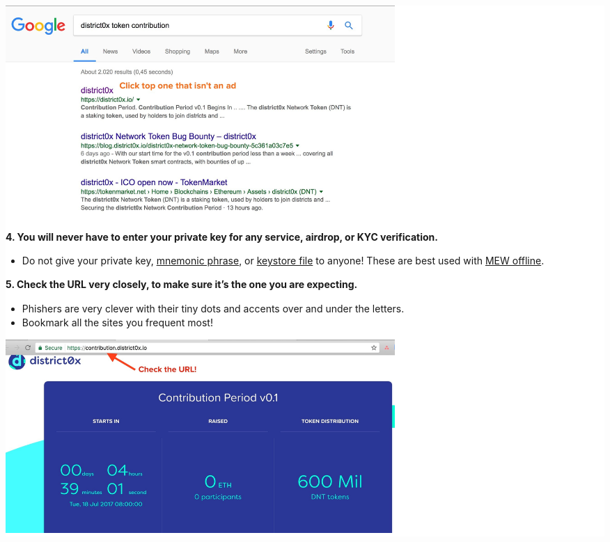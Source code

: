 <img src="/images/posts/security/ProTip1.jpg" width=" 65%" />


**4. You will never have to enter your private key for any service, airdrop, or KYC verification.**
* Do not give your private key, [mnemonic phrase](/@@@@@@/security-and-privacy/what-is-a-mnemonic-phrase/), or [keystore file](/@@@@@@/security-and-privacy/what-is-a-keystore-file/) to anyone! These are best used with [MEW offline](/@@@@@@/offline/offline-mew-looks-weird/).


**5. Check the URL very closely, to make sure it’s the one you are expecting.**
* Phishers are very clever with their tiny dots and accents over and under the letters.
* Bookmark all the sites you frequent most!

<img src="/images/posts/security/ProTip2.jpg" width=" 65%" />
